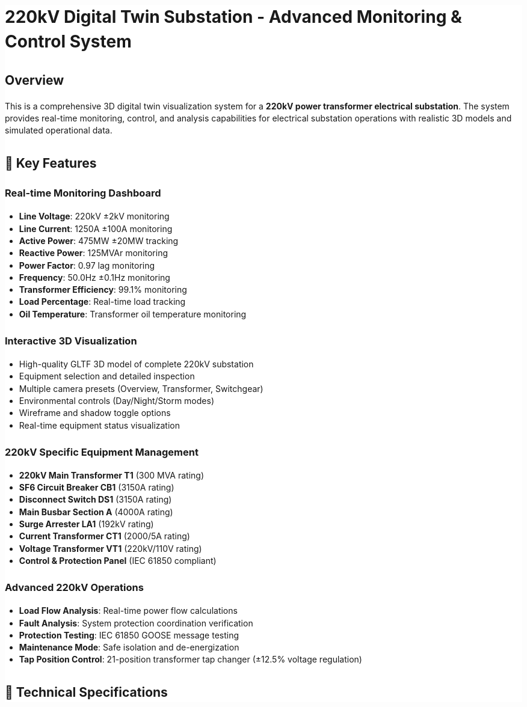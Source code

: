 # 220kV Digital Twin Substation - Advanced Monitoring & Control System

## Overview

This is a comprehensive 3D digital twin visualization system for a **220kV power transformer electrical substation**. The system provides real-time monitoring, control, and analysis capabilities for electrical substation operations with realistic 3D models and simulated operational data.

## 🔌 Key Features

### Real-time Monitoring Dashboard
- **Line Voltage**: 220kV ±2kV monitoring
- **Line Current**: 1250A ±100A monitoring  
- **Active Power**: 475MW ±20MW tracking
- **Reactive Power**: 125MVAr monitoring
- **Power Factor**: 0.97 lag monitoring
- **Frequency**: 50.0Hz ±0.1Hz monitoring
- **Transformer Efficiency**: 99.1% monitoring
- **Load Percentage**: Real-time load tracking
- **Oil Temperature**: Transformer oil temperature monitoring

### Interactive 3D Visualization
- High-quality GLTF 3D model of complete 220kV substation
- Equipment selection and detailed inspection
- Multiple camera presets (Overview, Transformer, Switchgear)
- Environmental controls (Day/Night/Storm modes)
- Wireframe and shadow toggle options
- Real-time equipment status visualization

### 220kV Specific Equipment Management
- **220kV Main Transformer T1** (300 MVA rating)
- **SF6 Circuit Breaker CB1** (3150A rating)
- **Disconnect Switch DS1** (3150A rating)
- **Main Busbar Section A** (4000A rating)
- **Surge Arrester LA1** (192kV rating)
- **Current Transformer CT1** (2000/5A rating)
- **Voltage Transformer VT1** (220kV/110V rating)
- **Control & Protection Panel** (IEC 61850 compliant)

### Advanced 220kV Operations
- **Load Flow Analysis**: Real-time power flow calculations
- **Fault Analysis**: System protection coordination verification
- **Protection Testing**: IEC 61850 GOOSE message testing
- **Maintenance Mode**: Safe isolation and de-energization
- **Tap Position Control**: 21-position transformer tap changer (±12.5% voltage regulation)

## 🚀 Technical Specifications
